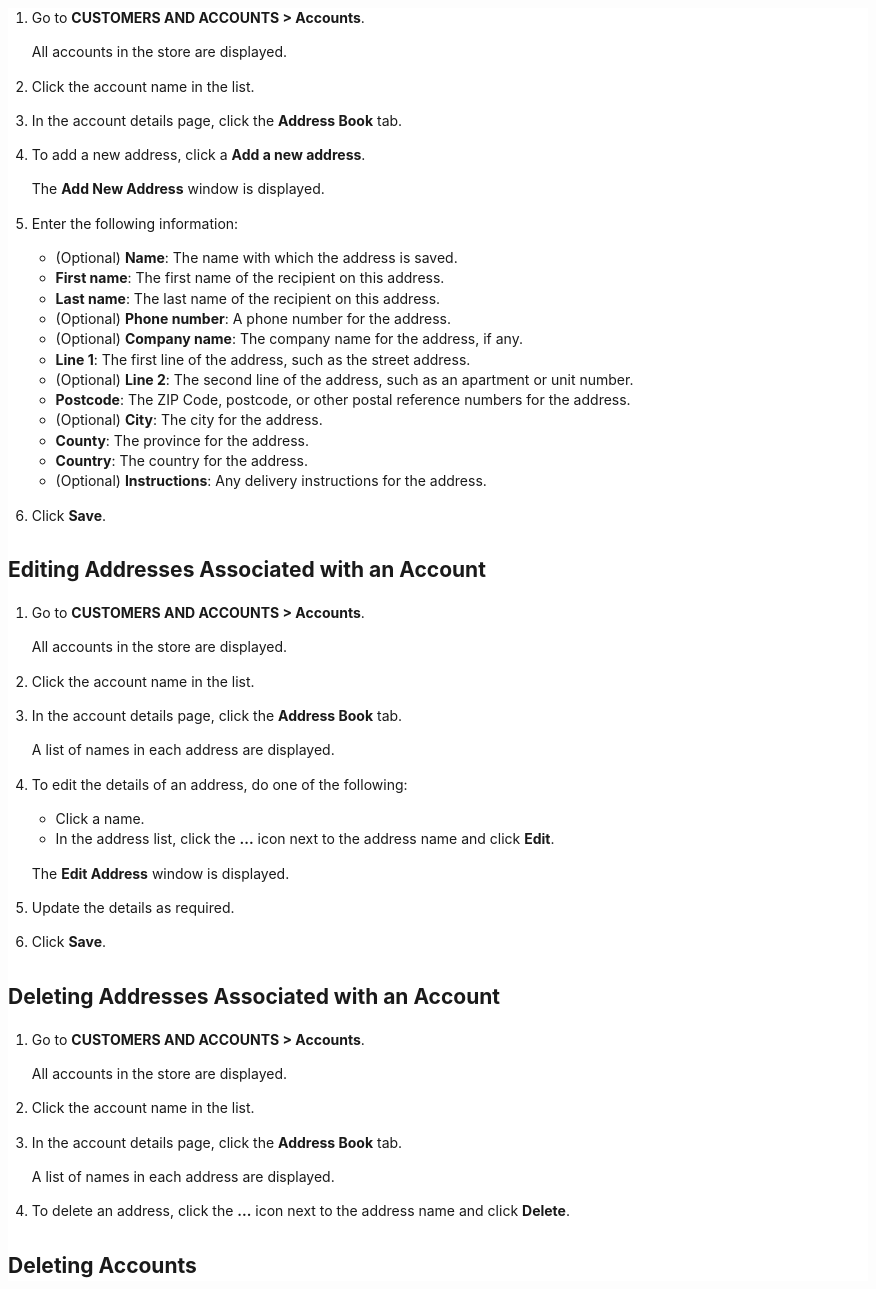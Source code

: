 1. Go to **CUSTOMERS AND ACCOUNTS > Accounts**.

    All accounts in the store are displayed.
1. Click the account name in the list.
1. In the account details page, click the **Address Book** tab.
1. To add a new address, click a **Add a new address**.

    The **Add New Address** window is displayed.
1. Enter the following information:

    - (Optional) **Name**: The name with which the address is saved.
    - **First name**: The first name of the recipient on this address.
    - **Last name**: The last name of the recipient on this address.
    - (Optional) **Phone number**: A phone number for the address.
    - (Optional) **Company name**: The company name for the address, if any.
    - **Line 1**: The first line of the address, such as the street address.
    - (Optional) **Line 2**: The second line of the address, such as an apartment or unit number.
    - **Postcode**: The ZIP Code, postcode, or other postal reference numbers for the address.
    - (Optional) **City**: The city for the address.
    - **County**: The province for the address.
    - **Country**: The country for the address.
    - (Optional) **Instructions**: Any delivery instructions for the address.

1. Click **Save**.

## Editing Addresses Associated with an Account

1. Go to **CUSTOMERS AND ACCOUNTS > Accounts**.

    All accounts in the store are displayed.
1. Click the account name in the list.
1. In the account details page, click the **Address Book** tab.

    A list of names in each address are displayed.
1. To edit the details of an address, do one of the following:

      - Click a name.
      - In the address list, click the **...** icon next to the address name and click **Edit**.

      The **Edit Address** window is displayed.

1. Update the details as required.
1. Click **Save**.

## Deleting Addresses Associated with an Account

1. Go to **CUSTOMERS AND ACCOUNTS > Accounts**.

    All accounts in the store are displayed.
1. Click the account name in the list.
1. In the account details page, click the **Address Book** tab.

    A list of names in each address are displayed.
1. To delete an address, click the **...** icon next to the address name and click **Delete**.

## Deleting Accounts
